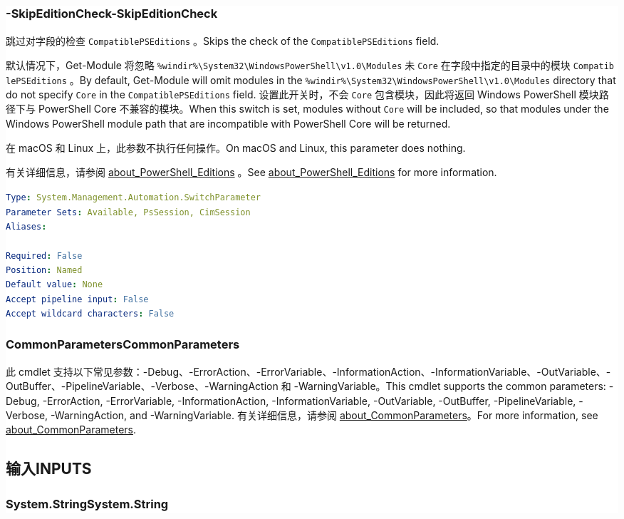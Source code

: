 ### <span data-ttu-id="3c434-256">-SkipEditionCheck</span><span class="sxs-lookup"><span data-stu-id="3c434-256">-SkipEditionCheck</span></span>

<span data-ttu-id="3c434-257">跳过对字段的检查 `CompatiblePSEditions` 。</span><span class="sxs-lookup"><span data-stu-id="3c434-257">Skips the check of the `CompatiblePSEditions` field.</span></span>

<span data-ttu-id="3c434-258">默认情况下，Get-Module 将忽略 `%windir%\System32\WindowsPowerShell\v1.0\Modules` 未 `Core` 在字段中指定的目录中的模块 `CompatiblePSEditions` 。</span><span class="sxs-lookup"><span data-stu-id="3c434-258">By default, Get-Module will omit modules in the `%windir%\System32\WindowsPowerShell\v1.0\Modules` directory that do not specify `Core` in the `CompatiblePSEditions` field.</span></span> <span data-ttu-id="3c434-259">设置此开关时，不会 `Core` 包含模块，因此将返回 Windows PowerShell 模块路径下与 PowerShell Core 不兼容的模块。</span><span class="sxs-lookup"><span data-stu-id="3c434-259">When this switch is set, modules without `Core` will be included, so that modules under the Windows PowerShell module path that are incompatible with PowerShell Core will be returned.</span></span>

<span data-ttu-id="3c434-260">在 macOS 和 Linux 上，此参数不执行任何操作。</span><span class="sxs-lookup"><span data-stu-id="3c434-260">On macOS and Linux, this parameter does nothing.</span></span>

<span data-ttu-id="3c434-261">有关详细信息，请参阅 [about_PowerShell_Editions](About/about_PowerShell_Editions.md) 。</span><span class="sxs-lookup"><span data-stu-id="3c434-261">See [about_PowerShell_Editions](About/about_PowerShell_Editions.md) for more information.</span></span>

```yaml
Type: System.Management.Automation.SwitchParameter
Parameter Sets: Available, PsSession, CimSession
Aliases:

Required: False
Position: Named
Default value: None
Accept pipeline input: False
Accept wildcard characters: False
```

### <span data-ttu-id="3c434-262">CommonParameters</span><span class="sxs-lookup"><span data-stu-id="3c434-262">CommonParameters</span></span>

<span data-ttu-id="3c434-263">此 cmdlet 支持以下常见参数：-Debug、-ErrorAction、-ErrorVariable、-InformationAction、-InformationVariable、-OutVariable、-OutBuffer、-PipelineVariable、-Verbose、-WarningAction 和 -WarningVariable。</span><span class="sxs-lookup"><span data-stu-id="3c434-263">This cmdlet supports the common parameters: -Debug, -ErrorAction, -ErrorVariable, -InformationAction, -InformationVariable, -OutVariable, -OutBuffer, -PipelineVariable, -Verbose, -WarningAction, and -WarningVariable.</span></span> <span data-ttu-id="3c434-264">有关详细信息，请参阅 [about_CommonParameters](https://go.microsoft.com/fwlink/?LinkID=113216)。</span><span class="sxs-lookup"><span data-stu-id="3c434-264">For more information, see [about_CommonParameters](https://go.microsoft.com/fwlink/?LinkID=113216).</span></span>

## <span data-ttu-id="3c434-265">输入</span><span class="sxs-lookup"><span data-stu-id="3c434-265">INPUTS</span></span>

### <span data-ttu-id="3c434-266">System.String</span><span class="sxs-lookup"><span data-stu-id="3c434-266">System.String</span></span>

